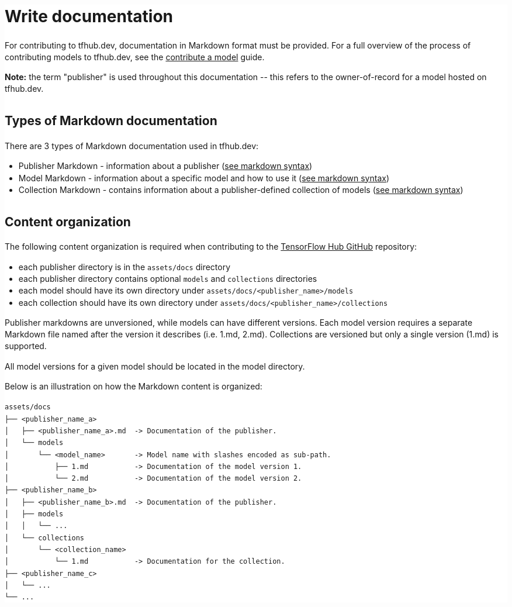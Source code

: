 
# Write documentation

For contributing to tfhub.dev, documentation in Markdown format must be
provided. For a full overview of the process of contributing models to
tfhub.dev, see the [contribute a model](contribute_a_model.md) guide.

**Note:** the term "publisher" is used throughout this documentation -- this
refers to the owner-of-record for a model hosted on tfhub.dev.

## Types of Markdown documentation

There are 3 types of Markdown documentation used in tfhub.dev:

*   Publisher Markdown - information about a publisher
    ([see markdown syntax](#publisher))
*   Model Markdown - information about a specific model and how to use it
    ([see markdown syntax](#model))
*   Collection Markdown - contains information about a publisher-defined
    collection of models ([see markdown syntax](#collection))

## Content organization

The following content organization is required when contributing to the
[TensorFlow Hub GitHub](https://github.com/tensorflow/tfhub.dev) repository:

*   each publisher directory is in the `assets/docs` directory
*   each publisher directory contains optional `models` and `collections`
    directories
*   each model should have its own directory under
    `assets/docs/<publisher_name>/models`
*   each collection should have its own directory under
    `assets/docs/<publisher_name>/collections`

Publisher markdowns are unversioned, while models can have different versions.
Each model version requires a separate Markdown file named after the version it
describes (i.e. 1.md, 2.md). Collections are versioned but only a single version
(1.md) is supported.

All model versions for a given model should be located in the model directory.

Below is an illustration on how the Markdown content is organized:

```
assets/docs
├── <publisher_name_a>
│   ├── <publisher_name_a>.md  -> Documentation of the publisher.
│   └── models
│       └── <model_name>       -> Model name with slashes encoded as sub-path.
│           ├── 1.md           -> Documentation of the model version 1.
│           └── 2.md           -> Documentation of the model version 2.
├── <publisher_name_b>
│   ├── <publisher_name_b>.md  -> Documentation of the publisher.
│   ├── models
│   │   └── ...
│   └── collections
│       └── <collection_name>
│           └── 1.md           -> Documentation for the collection.
├── <publisher_name_c>
│   └── ...
└── ...
```
